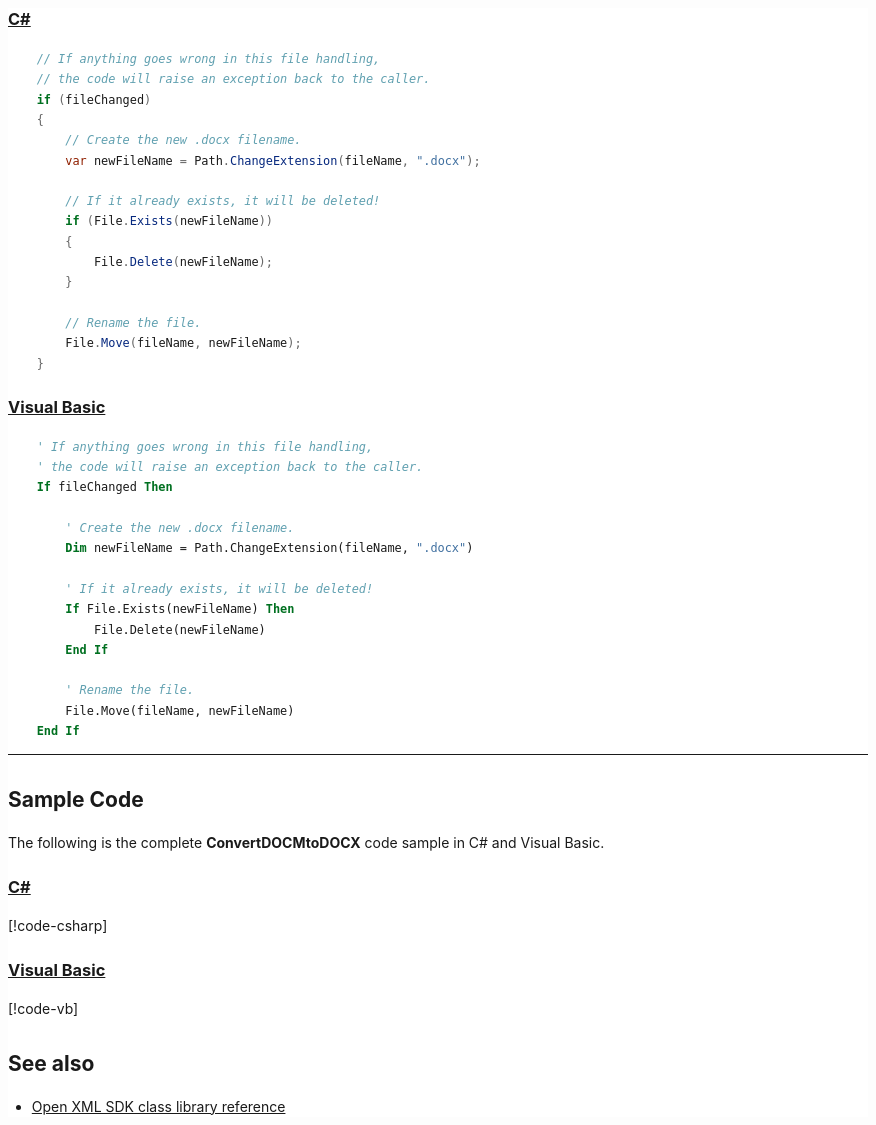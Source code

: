 ### [C#](#tab/cs-5)
```csharp
    // If anything goes wrong in this file handling,
    // the code will raise an exception back to the caller.
    if (fileChanged)
    {
        // Create the new .docx filename.
        var newFileName = Path.ChangeExtension(fileName, ".docx");
        
        // If it already exists, it will be deleted!
        if (File.Exists(newFileName))
        {
            File.Delete(newFileName);
        }

        // Rename the file.
        File.Move(fileName, newFileName);
    }
```

### [Visual Basic](#tab/vb-5)
```vb
    ' If anything goes wrong in this file handling,
    ' the code will raise an exception back to the caller.
    If fileChanged Then

        ' Create the new .docx filename.
        Dim newFileName = Path.ChangeExtension(fileName, ".docx")

        ' If it already exists, it will be deleted!
        If File.Exists(newFileName) Then
            File.Delete(newFileName)
        End If

        ' Rename the file.
        File.Move(fileName, newFileName)
    End If
```
***


## Sample Code

The following is the complete **ConvertDOCMtoDOCX** code sample in C\# and Visual
Basic.

### [C#](#tab/cs)
[!code-csharp[](../../samples/word/convert_from_the_docm_to_the_docx_file_format/cs/Program.cs)]

### [Visual Basic](#tab/vb)
[!code-vb[](../../samples/word/convert_from_the_docm_to_the_docx_file_format/vb/Program.vb)]

## See also

- [Open XML SDK class library reference](/office/open-xml/open-xml-sdk)
